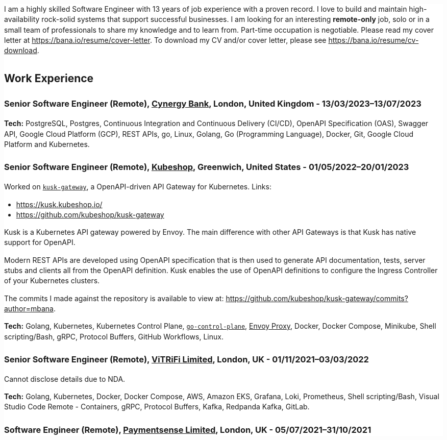 




I am a highly skilled Software Engineer with 13 years of job experience with a proven record. I love to build and maintain high-availability rock-solid systems that support successful businesses. I am looking for an interesting **remote-only** job, solo or in a small team of professionals to share my knowledge and to learn from. Part-time occupation is negotiable. Please read my cover letter at <https://bana.io/resume/cover-letter>. To download my CV and/or cover letter, please see <https://bana.io/resume/cv-download>.

## Work Experience

### Senior Software Engineer (Remote), [Cynergy Bank](https://cynergybank.co.uk), London, United Kingdom - 13/03/2023–13/07/2023

**Tech:** PostgreSQL, Postgres, Continuous Integration and Continuous Delivery (CI/CD), OpenAPI Specification (OAS), Swagger API, Google Cloud Platform (GCP), REST APIs, go, Linux, Golang, Go (Programming Language), Docker, Git, Google Cloud Platform and Kubernetes.

### Senior Software Engineer (Remote), [Kubeshop](https://kubeshop.io/), Greenwich, United States - 01/05/2022–20/01/2023

Worked on [`kusk-gateway`](https://docs.kusk.io/), a OpenAPI-driven API Gateway for Kubernetes. Links:

* <https://kusk.kubeshop.io/>
* <https://github.com/kubeshop/kusk-gateway>

Kusk is a Kubernetes API gateway powered by Envoy. The main difference with other API Gateways is that Kusk has native support for OpenAPI.

Modern REST APIs are developed using OpenAPI specification that is then used to generate API documentation, tests, server stubs and clients all from the OpenAPI definition. Kusk enables the use of OpenAPI definitions to configure the Ingress Controller of your Kubernetes clusters.

The commits I made against the repository is available to view at: <https://github.com/kubeshop/kusk-gateway/commits?author=mbana>.

**Tech:** Golang, Kubernetes, Kubernetes Control Plane, [`go-control-plane`](https://github.com/envoyproxy/go-control-plane), [Envoy Proxy](https://www.envoyproxy.io/), Docker, Docker Compose, Minikube, Shell scripting/Bash, gRPC, Protocol Buffers, GitHub Workflows, Linux.

### Senior Software Engineer (Remote), [ViTRiFi Limited](https://vitrifi.net), London, UK - 01/11/2021–03/03/2022

Cannot disclose details due to NDA.

**Tech:** Golang, Kubernetes, Docker, Docker Compose, AWS, Amazon EKS, Grafana, Loki, Prometheus, Shell scripting/Bash, Visual Studio Code Remote - Containers, gRPC, Protocol Buffers, Kafka, Redpanda Kafka, GitLab.

### Software Engineer (Remote), [Paymentsense Limited](https://www.paymentsense.com), London, UK - 05/07/2021–31/10/2021
